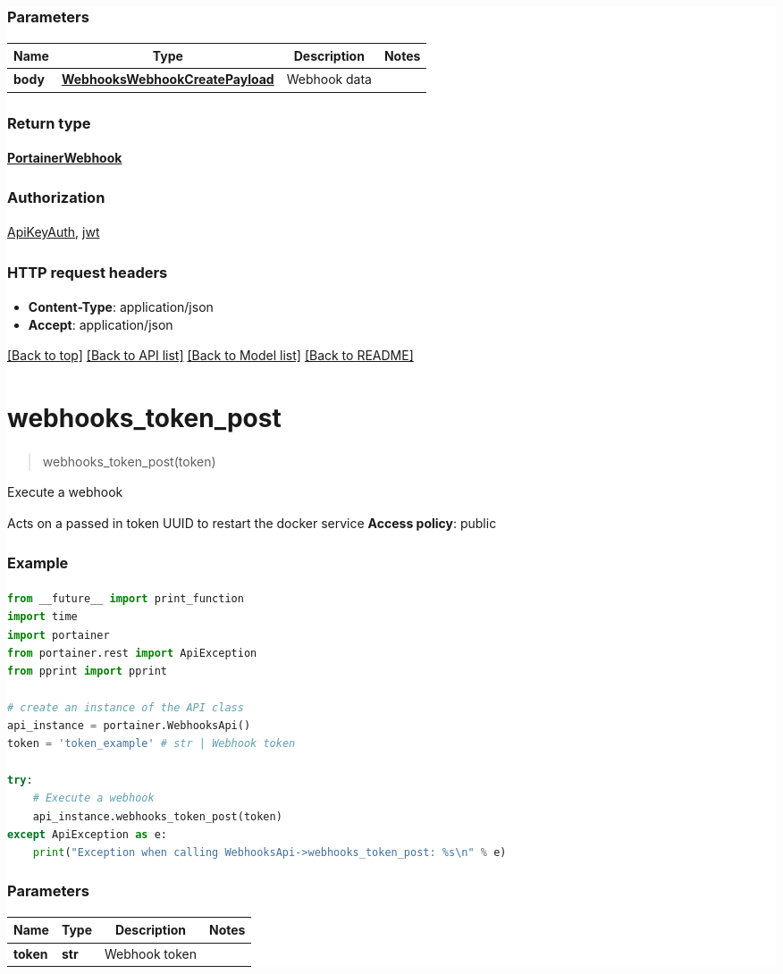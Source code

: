 ### Parameters

Name | Type | Description  | Notes
------------- | ------------- | ------------- | -------------
 **body** | [**WebhooksWebhookCreatePayload**](WebhooksWebhookCreatePayload.md)| Webhook data | 

### Return type

[**PortainerWebhook**](PortainerWebhook.md)

### Authorization

[ApiKeyAuth](../README.md#ApiKeyAuth), [jwt](../README.md#jwt)

### HTTP request headers

 - **Content-Type**: application/json
 - **Accept**: application/json

[[Back to top]](#) [[Back to API list]](../README.md#documentation-for-api-endpoints) [[Back to Model list]](../README.md#documentation-for-models) [[Back to README]](../README.md)

# **webhooks_token_post**
> webhooks_token_post(token)

Execute a webhook

Acts on a passed in token UUID to restart the docker service **Access policy**: public

### Example
```python
from __future__ import print_function
import time
import portainer
from portainer.rest import ApiException
from pprint import pprint

# create an instance of the API class
api_instance = portainer.WebhooksApi()
token = 'token_example' # str | Webhook token

try:
    # Execute a webhook
    api_instance.webhooks_token_post(token)
except ApiException as e:
    print("Exception when calling WebhooksApi->webhooks_token_post: %s\n" % e)
```

### Parameters

Name | Type | Description  | Notes
------------- | ------------- | ------------- | -------------
 **token** | **str**| Webhook token | 
